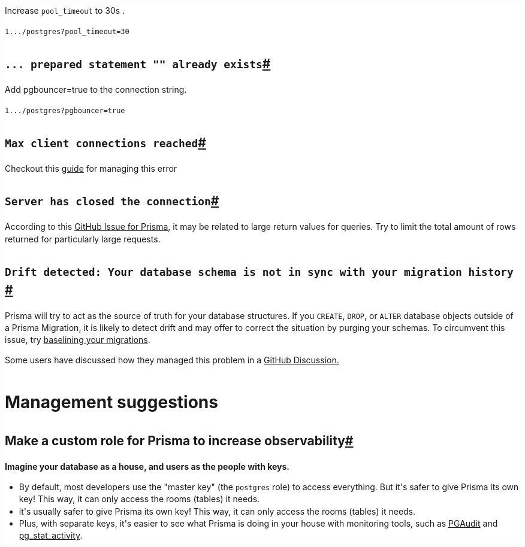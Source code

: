 Increase `pool_timeout` to 30s .

```
1.../postgres?pool_timeout=30
```

## `... prepared statement "" already exists`[#](#-prepared-statement--already-exists)

Add pgbouncer=true to the connection string.

```
1.../postgres?pgbouncer=true
```

## `Max client connections reached`[#](#max-client-connections-reached)

Checkout this [guide](https://github.com/orgs/supabase/discussions/22305) for managing this error

## `Server has closed the connection`[#](#server-has-closed-the-connection)

According to this [GitHub Issue for Prisma](https://github.com/prisma/prisma/discussions/7389), it may be related to large return values for queries. Try to limit the total amount of rows returned for particularly large requests.

## `Drift detected: Your database schema is not in sync with your migration history`[#](#drift-detected-your-database-schema-is-not-in-sync-with-your-migration-history)

Prisma will try to act as the source of truth for your database structures. If you `CREATE`, `DROP`, or `ALTER` database objects outside of a Prisma Migration, it is likely to detect drift and may offer to correct the situation by purging your schemas. To circumvent this issue, try [baselining your migrations](https://www.prisma.io/docs/orm/prisma-migrate/workflows/baselining).

Some users have discussed how they managed this problem in a [GitHub Discussion.](https://github.com/prisma/prisma/issues/19100#top)

# Management suggestions

## Make a custom role for Prisma to increase observability[#](#make-a-custom-role-for-prisma-to-increase-observability)

**Imagine your database as a house, and users as the people with keys.**

-   By default, most developers use the "master key" (the `postgres` role) to access everything. But it's safer to give Prisma its own key! This way, it can only access the rooms (tables) it needs.
-   it's usually safer to give Prisma its own key! This way, it can only access the rooms (tables) it needs.
-   Plus, with separate keys, it's easier to see what Prisma is doing in your house with monitoring tools, such as [PGAudit](https://supabase.com/docs/guides/database/extensions/pgaudit?queryGroups=database-method&database-method=sql) and [pg\_stat\_activity](https://supabase.com/docs/guides/platform/performance).
